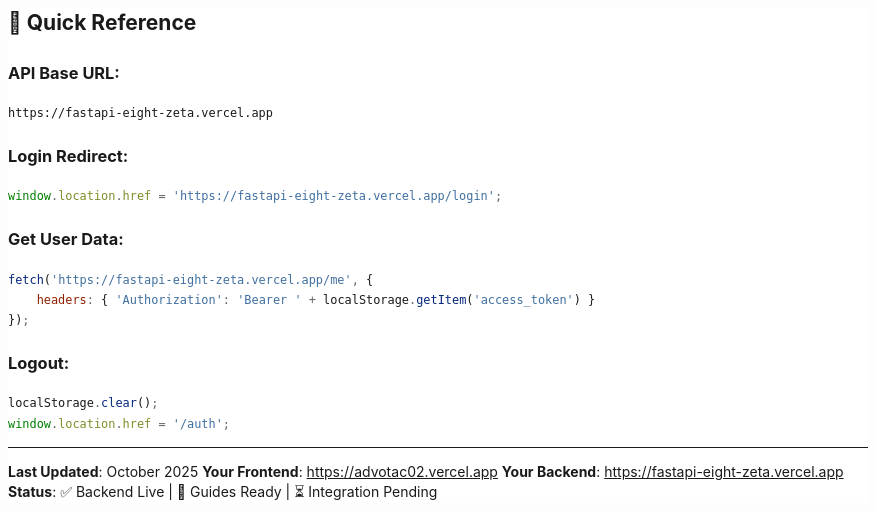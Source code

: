 
## 📝 Quick Reference

### API Base URL:
```
https://fastapi-eight-zeta.vercel.app
```

### Login Redirect:
```javascript
window.location.href = 'https://fastapi-eight-zeta.vercel.app/login';
```

### Get User Data:
```javascript
fetch('https://fastapi-eight-zeta.vercel.app/me', {
    headers: { 'Authorization': 'Bearer ' + localStorage.getItem('access_token') }
});
```

### Logout:
```javascript
localStorage.clear();
window.location.href = '/auth';
```

---

**Last Updated**: October 2025
**Your Frontend**: https://advotac02.vercel.app
**Your Backend**: https://fastapi-eight-zeta.vercel.app
**Status**: ✅ Backend Live | 📖 Guides Ready | ⏳ Integration Pending
